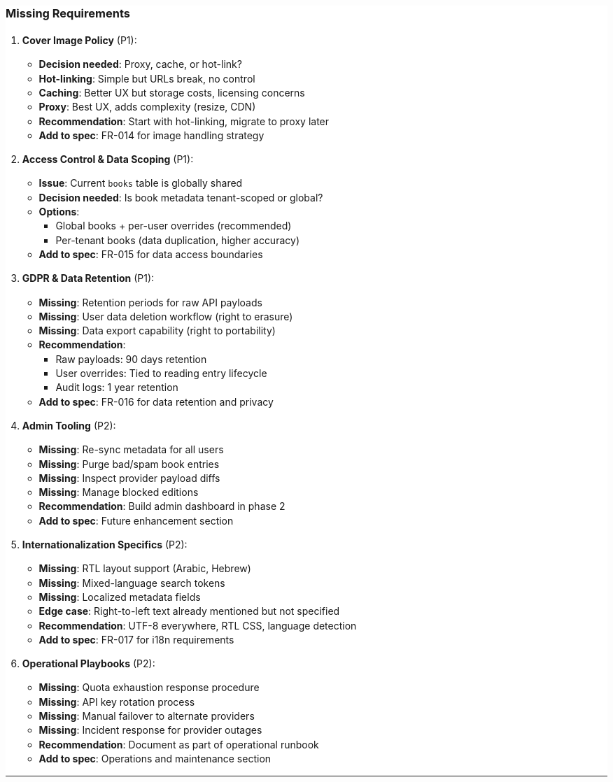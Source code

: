 
### Missing Requirements

1. **Cover Image Policy** (P1):
   - **Decision needed**: Proxy, cache, or hot-link?
   - **Hot-linking**: Simple but URLs break, no control
   - **Caching**: Better UX but storage costs, licensing concerns
   - **Proxy**: Best UX, adds complexity (resize, CDN)
   - **Recommendation**: Start with hot-linking, migrate to proxy later
   - **Add to spec**: FR-014 for image handling strategy

2. **Access Control & Data Scoping** (P1):
   - **Issue**: Current `books` table is globally shared
   - **Decision needed**: Is book metadata tenant-scoped or global?
   - **Options**:
     - Global books + per-user overrides (recommended)
     - Per-tenant books (data duplication, higher accuracy)
   - **Add to spec**: FR-015 for data access boundaries

3. **GDPR & Data Retention** (P1):
   - **Missing**: Retention periods for raw API payloads
   - **Missing**: User data deletion workflow (right to erasure)
   - **Missing**: Data export capability (right to portability)
   - **Recommendation**:
     - Raw payloads: 90 days retention
     - User overrides: Tied to reading entry lifecycle
     - Audit logs: 1 year retention
   - **Add to spec**: FR-016 for data retention and privacy

4. **Admin Tooling** (P2):
   - **Missing**: Re-sync metadata for all users
   - **Missing**: Purge bad/spam book entries
   - **Missing**: Inspect provider payload diffs
   - **Missing**: Manage blocked editions
   - **Recommendation**: Build admin dashboard in phase 2
   - **Add to spec**: Future enhancement section

5. **Internationalization Specifics** (P2):
   - **Missing**: RTL layout support (Arabic, Hebrew)
   - **Missing**: Mixed-language search tokens
   - **Missing**: Localized metadata fields
   - **Edge case**: Right-to-left text already mentioned but not specified
   - **Recommendation**: UTF-8 everywhere, RTL CSS, language detection
   - **Add to spec**: FR-017 for i18n requirements

6. **Operational Playbooks** (P2):
   - **Missing**: Quota exhaustion response procedure
   - **Missing**: API key rotation process
   - **Missing**: Manual failover to alternate providers
   - **Missing**: Incident response for provider outages
   - **Recommendation**: Document as part of operational runbook
   - **Add to spec**: Operations and maintenance section

---
